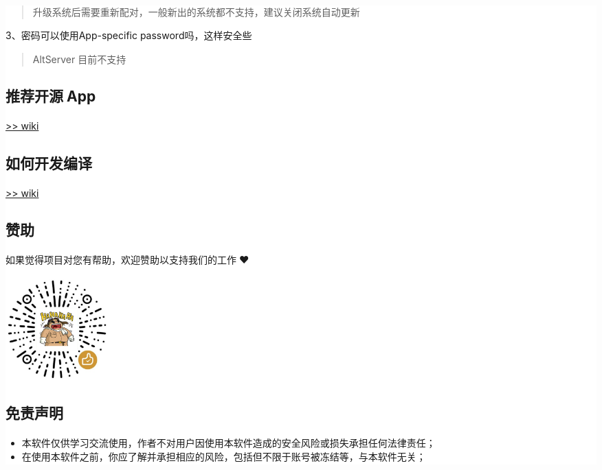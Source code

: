> 升级系统后需要重新配对，一般新出的系统都不支持，建议关闭系统自动更新

3、密码可以使用App-specific password吗，这样安全些

> AltServer 目前不支持


## 推荐开源 App

[>> wiki](https://github.com/bitxeno/atvloadly/wiki/AppleTV-App)


## 如何开发编译

[>> wiki](https://github.com/bitxeno/atvloadly/wiki/How-to-build)

## 赞助

如果觉得项目对您有帮助，欢迎赞助以支持我们的工作 ❤️

<img width="150" src="./doc/preview/weixin_donate.png" alt="微信赞助码">


## 免责声明

* 本软件仅供学习交流使用，作者不对用户因使用本软件造成的安全风险或损失承担任何法律责任；
* 在使用本软件之前，你应了解并承担相应的风险，包括但不限于账号被冻结等，与本软件无关；